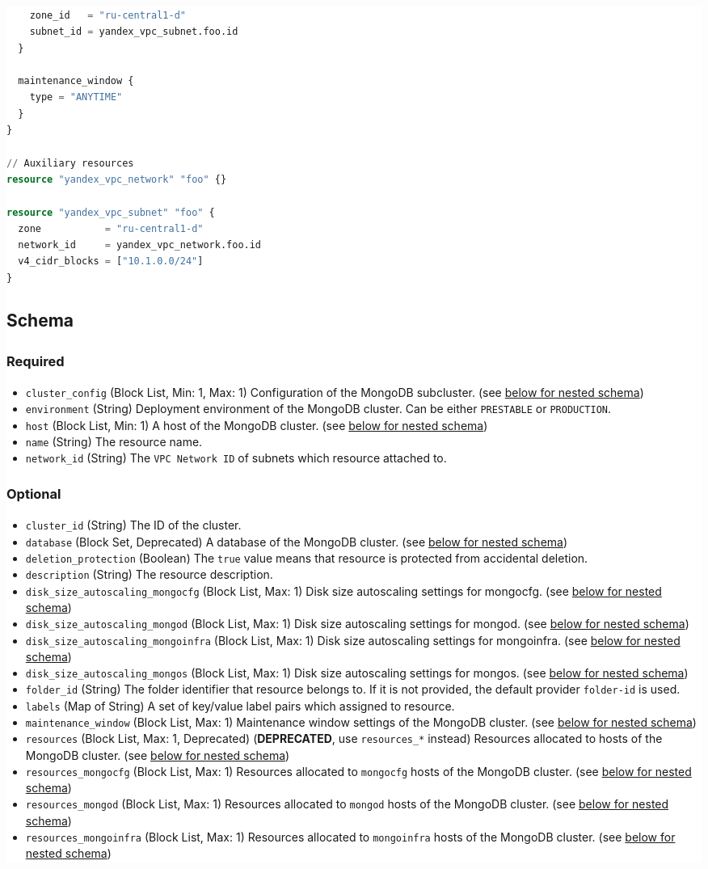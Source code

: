 ```terraform
    zone_id   = "ru-central1-d"
    subnet_id = yandex_vpc_subnet.foo.id
  }

  maintenance_window {
    type = "ANYTIME"
  }
}

// Auxiliary resources
resource "yandex_vpc_network" "foo" {}

resource "yandex_vpc_subnet" "foo" {
  zone           = "ru-central1-d"
  network_id     = yandex_vpc_network.foo.id
  v4_cidr_blocks = ["10.1.0.0/24"]
}
```


## Schema

### Required

- `cluster_config` (Block List, Min: 1, Max: 1) Configuration of the MongoDB subcluster. (see [below for nested schema](#nestedblock--cluster_config))
- `environment` (String) Deployment environment of the MongoDB cluster. Can be either `PRESTABLE` or `PRODUCTION`.
- `host` (Block List, Min: 1) A host of the MongoDB cluster. (see [below for nested schema](#nestedblock--host))
- `name` (String) The resource name.
- `network_id` (String) The `VPC Network ID` of subnets which resource attached to.

### Optional

- `cluster_id` (String) The ID of the cluster.
- `database` (Block Set, Deprecated) A database of the MongoDB cluster. (see [below for nested schema](#nestedblock--database))
- `deletion_protection` (Boolean) The `true` value means that resource is protected from accidental deletion.
- `description` (String) The resource description.
- `disk_size_autoscaling_mongocfg` (Block List, Max: 1) Disk size autoscaling settings for mongocfg. (see [below for nested schema](#nestedblock--disk_size_autoscaling_mongocfg))
- `disk_size_autoscaling_mongod` (Block List, Max: 1) Disk size autoscaling settings for mongod. (see [below for nested schema](#nestedblock--disk_size_autoscaling_mongod))
- `disk_size_autoscaling_mongoinfra` (Block List, Max: 1) Disk size autoscaling settings for mongoinfra. (see [below for nested schema](#nestedblock--disk_size_autoscaling_mongoinfra))
- `disk_size_autoscaling_mongos` (Block List, Max: 1) Disk size autoscaling settings for mongos. (see [below for nested schema](#nestedblock--disk_size_autoscaling_mongos))
- `folder_id` (String) The folder identifier that resource belongs to. If it is not provided, the default provider `folder-id` is used.
- `labels` (Map of String) A set of key/value label pairs which assigned to resource.
- `maintenance_window` (Block List, Max: 1) Maintenance window settings of the MongoDB cluster. (see [below for nested schema](#nestedblock--maintenance_window))
- `resources` (Block List, Max: 1, Deprecated) (**DEPRECATED**, use `resources_*` instead) Resources allocated to hosts of the MongoDB cluster. (see [below for nested schema](#nestedblock--resources))
- `resources_mongocfg` (Block List, Max: 1) Resources allocated to `mongocfg` hosts of the MongoDB cluster. (see [below for nested schema](#nestedblock--resources_mongocfg))
- `resources_mongod` (Block List, Max: 1) Resources allocated to `mongod` hosts of the MongoDB cluster. (see [below for nested schema](#nestedblock--resources_mongod))
- `resources_mongoinfra` (Block List, Max: 1) Resources allocated to `mongoinfra` hosts of the MongoDB cluster. (see [below for nested schema](#nestedblock--resources_mongoinfra))